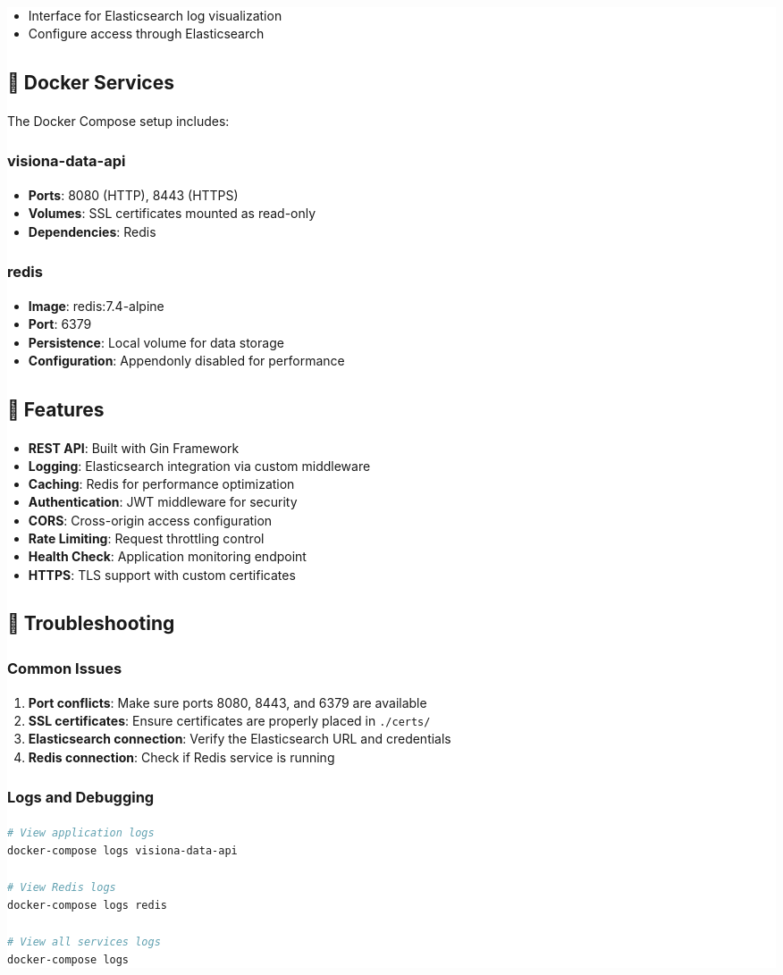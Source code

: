 - Interface for Elasticsearch log visualization
- Configure access through Elasticsearch

## 🐳 Docker Services

The Docker Compose setup includes:

### visiona-data-api

- **Ports**: 8080 (HTTP), 8443 (HTTPS)
- **Volumes**: SSL certificates mounted as read-only
- **Dependencies**: Redis

### redis

- **Image**: redis:7.4-alpine
- **Port**: 6379
- **Persistence**: Local volume for data storage
- **Configuration**: Appendonly disabled for performance

## 📝 Features

- **REST API**: Built with Gin Framework
- **Logging**: Elasticsearch integration via custom middleware
- **Caching**: Redis for performance optimization
- **Authentication**: JWT middleware for security
- **CORS**: Cross-origin access configuration
- **Rate Limiting**: Request throttling control
- **Health Check**: Application monitoring endpoint
- **HTTPS**: TLS support with custom certificates

## 🔧 Troubleshooting

### Common Issues

1. **Port conflicts**: Make sure ports 8080, 8443, and 6379 are available
2. **SSL certificates**: Ensure certificates are properly placed in `./certs/`
3. **Elasticsearch connection**: Verify the Elasticsearch URL and credentials
4. **Redis connection**: Check if Redis service is running

### Logs and Debugging

```bash
# View application logs
docker-compose logs visiona-data-api

# View Redis logs
docker-compose logs redis

# View all services logs
docker-compose logs
```
